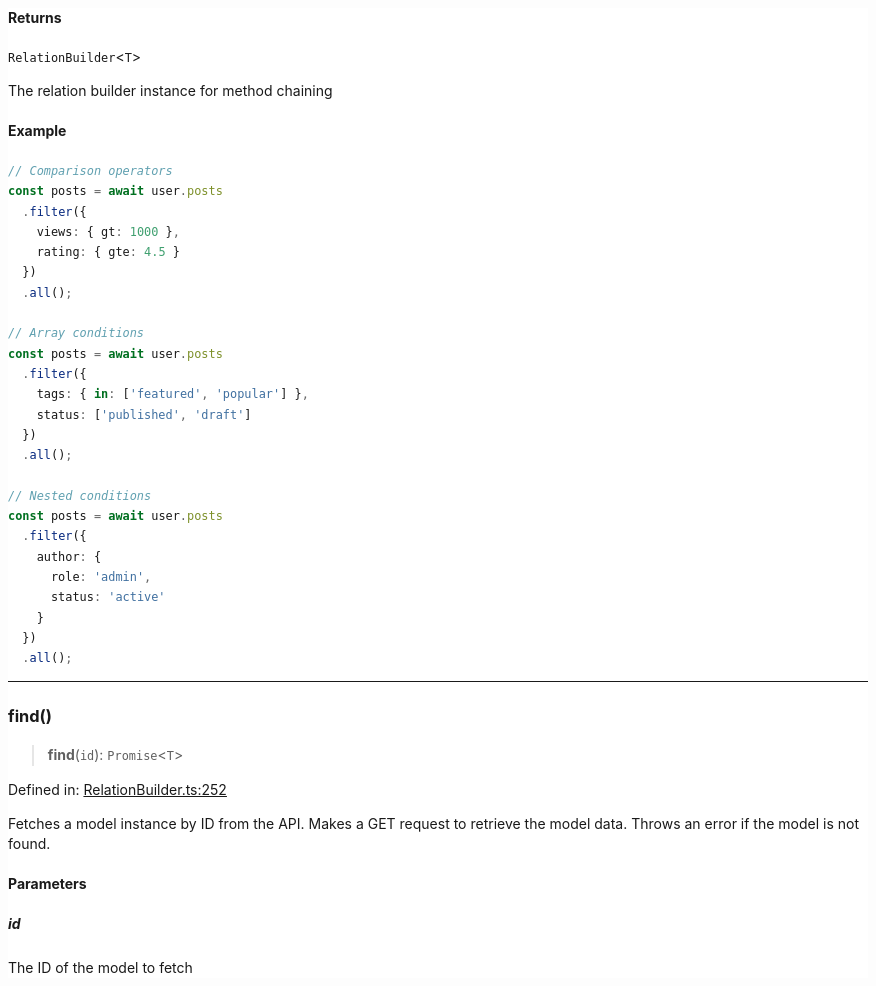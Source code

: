 #### Returns

`RelationBuilder`\<`T`\>

The relation builder instance for method chaining

#### Example

```typescript
// Comparison operators
const posts = await user.posts
  .filter({
    views: { gt: 1000 },
    rating: { gte: 4.5 }
  })
  .all();

// Array conditions
const posts = await user.posts
  .filter({
    tags: { in: ['featured', 'popular'] },
    status: ['published', 'draft']
  })
  .all();

// Nested conditions
const posts = await user.posts
  .filter({
    author: {
      role: 'admin',
      status: 'active'
    }
  })
  .all();
```

***

### find()

> **find**(`id`): `Promise`\<`T`\>

Defined in: [RelationBuilder.ts:252](https://github.com/cedricpierre/fluentity-core/blob/0477a087824bf7a4018f8406c3dc788cd653f1f5/src/RelationBuilder.ts#L252)

Fetches a model instance by ID from the API.
Makes a GET request to retrieve the model data.
Throws an error if the model is not found.

#### Parameters

##### id

The ID of the model to fetch
